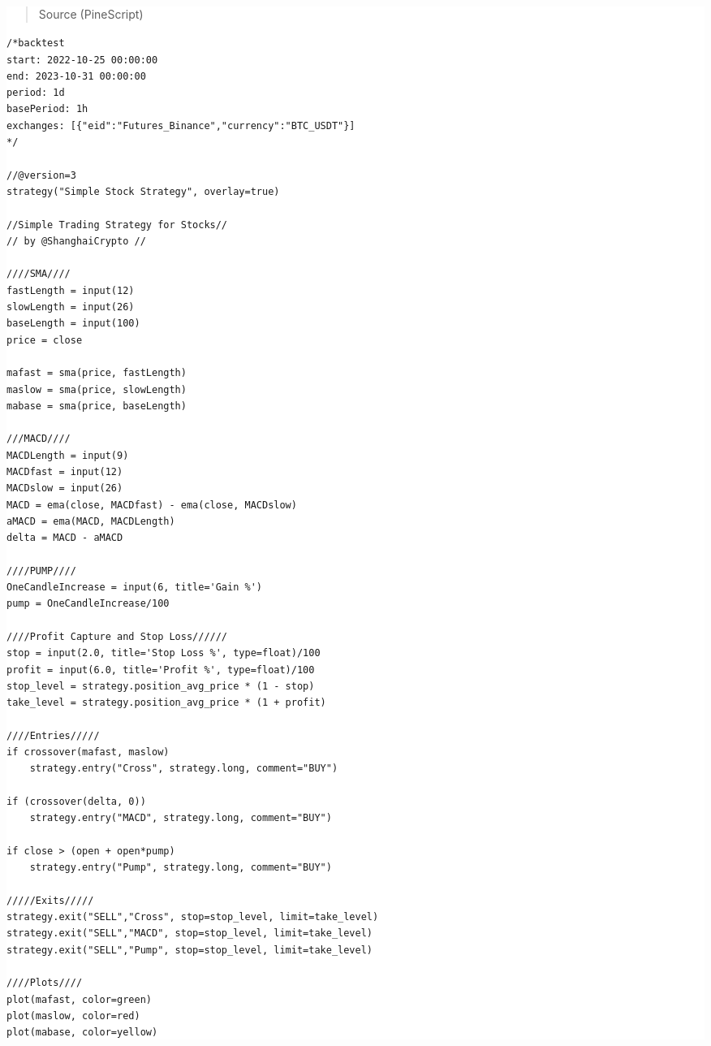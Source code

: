 
> Source (PineScript)

``` pinescript
/*backtest
start: 2022-10-25 00:00:00
end: 2023-10-31 00:00:00
period: 1d
basePeriod: 1h
exchanges: [{"eid":"Futures_Binance","currency":"BTC_USDT"}]
*/

//@version=3
strategy("Simple Stock Strategy", overlay=true)

//Simple Trading Strategy for Stocks//
// by @ShanghaiCrypto //

////SMA////
fastLength = input(12)
slowLength = input(26)
baseLength = input(100)
price = close

mafast = sma(price, fastLength)
maslow = sma(price, slowLength)
mabase = sma(price, baseLength)

///MACD////
MACDLength = input(9)
MACDfast = input(12)
MACDslow = input(26)
MACD = ema(close, MACDfast) - ema(close, MACDslow)
aMACD = ema(MACD, MACDLength)
delta = MACD - aMACD

////PUMP////
OneCandleIncrease = input(6, title='Gain %')
pump = OneCandleIncrease/100

////Profit Capture and Stop Loss//////
stop = input(2.0, title='Stop Loss %', type=float)/100
profit = input(6.0, title='Profit %', type=float)/100
stop_level = strategy.position_avg_price * (1 - stop)
take_level = strategy.position_avg_price * (1 + profit)

////Entries/////
if crossover(mafast, maslow)
    strategy.entry("Cross", strategy.long, comment="BUY")

if (crossover(delta, 0))
    strategy.entry("MACD", strategy.long, comment="BUY")
    
if close > (open + open*pump)
    strategy.entry("Pump", strategy.long, comment="BUY")

/////Exits/////
strategy.exit("SELL","Cross", stop=stop_level, limit=take_level)
strategy.exit("SELL","MACD", stop=stop_level, limit=take_level)
strategy.exit("SELL","Pump", stop=stop_level, limit=take_level)

////Plots////
plot(mafast, color=green)
plot(maslow, color=red)
plot(mabase, color=yellow)
```